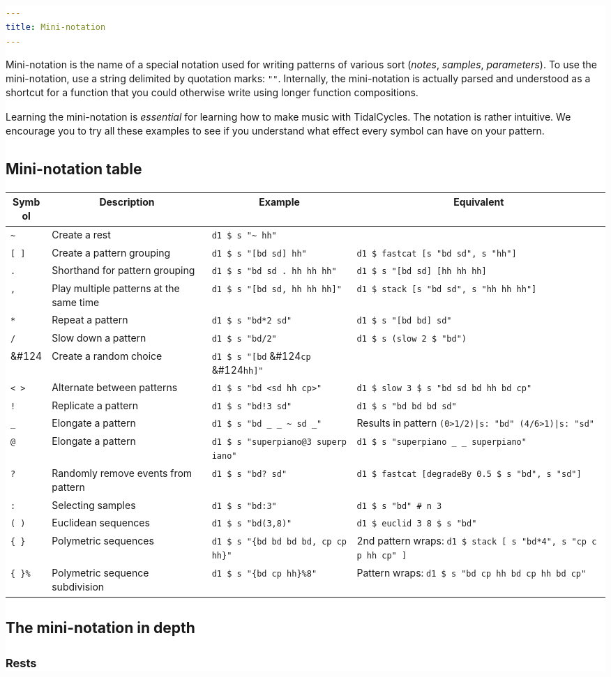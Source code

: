 ```yaml
---
title: Mini-notation
---
```


Mini-notation is the name of a special notation used for writing patterns of various sort (*notes*, *samples*, *parameters*).  To use the mini-notation, use a string delimited by quotation marks: `""`. Internally, the mini-notation is actually parsed and understood as a shortcut for a function that you could otherwise write using longer function compositions.

Learning the mini-notation is *essential* for learning how to make music with TidalCycles. The notation is rather intuitive. We encourage you to try all these examples to see if you understand what effect every symbol can have on your pattern.


## Mini-notation table

| Symbol | Description                             | Example                            | Equivalent                                                     |
|--------|-----------------------------------------|------------------------------------|----------------------------------------------------------------|
| `~`    | Create a rest                           | `d1 $ s "~ hh"`                    |                                                                |
| `[ ]`  | Create a pattern grouping               | `d1 $ s "[bd sd] hh"`              | `d1 $ fastcat [s "bd sd", s "hh"]`                             |
| `.`    | Shorthand for pattern grouping          | `d1 $ s "bd sd . hh hh hh"`        | `d1 $ s "[bd sd] [hh hh hh]`                                   |
| `,`    | Play multiple patterns at the same time | `d1 $ s "[bd sd, hh hh hh]"`       | `d1 $ stack [s "bd sd", s "hh hh hh"]`                         |
| `*`    | Repeat a pattern                        | `d1 $ s "bd*2 sd"`                 | `d1 $ s "[bd bd] sd"`                                          |
| `/`    | Slow down a pattern                     | `d1 $ s "bd/2"`                    | `d1 $ s (slow 2 $ "bd")`                                       |
| &#124     | Create a random choice                  | `d1 $ s "[bd` &#124`cp `&#124`hh]"`              |                                                                |
| `< >`  | Alternate between patterns              | `d1 $ s "bd <sd hh cp>"`           | `d1 $ slow 3 $ s "bd sd bd hh bd cp"`                          |
| `!`    | Replicate a pattern                     | `d1 $ s "bd!3 sd"`                 | `d1 $ s "bd bd bd sd"`                                         |
| `_`    | Elongate a pattern                      | `d1 $ s "bd _ _ ~ sd _"`           | Results in pattern  `(0>1/2)\|s: "bd" (4/6>1)\|s: "sd"`        |
| `@`    | Elongate a pattern                      | `d1 $ s "superpiano@3 superpiano"` | `d1 $ s "superpiano _ _ superpiano"`                           |
| `?`    | Randomly remove events from pattern     | `d1 $ s "bd? sd"`                  | `d1 $ fastcat [degradeBy 0.5 $ s "bd", s "sd"]`                |
| `:`    | Selecting samples                       | `d1 $ s "bd:3"`                    | `d1 $ s "bd" # n 3`                                            |
| `( )`  | Euclidean sequences                     | `d1 $ s "bd(3,8)"`                 | `d1 $ euclid 3 8 $ s "bd"`                                     |
| `{ }`  | Polymetric sequences                    | `d1 $ s "{bd bd bd bd, cp cp hh}"` | 2nd pattern wraps:  `d1 $ stack [ s "bd*4", s "cp cp hh cp" ]` |
| `{ }%` | Polymetric sequence subdivision         | `d1 $ s "{bd cp hh}%8"`            | Pattern wraps:  `d1 $ s "bd cp hh bd cp hh bd cp"`             |

## The mini-notation in depth

### Rests
